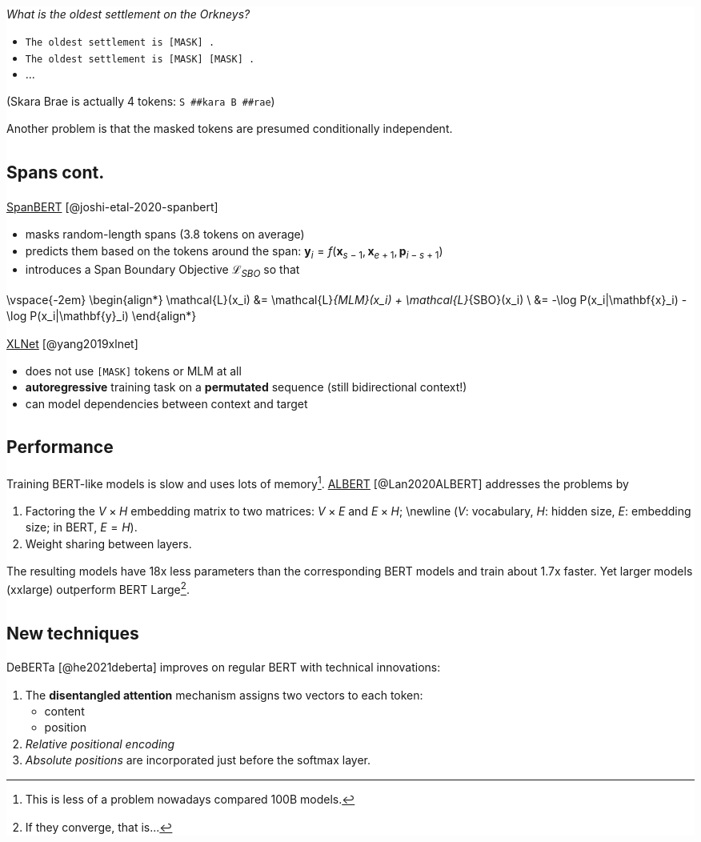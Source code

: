 _What is the oldest settlement on the Orkneys?_

- `The oldest settlement is [MASK] .`
- `The oldest settlement is [MASK] [MASK] .`
- ...

(Skara Brae is actually 4 tokens: `S ##kara B ##rae`)

Another problem is that the masked tokens are presumed conditionally
independent.

## Spans cont.

[SpanBERT](https://github.com/facebookresearch/SpanBERT) [@joshi-etal-2020-spanbert]

- masks random-length spans (3.8 tokens on average)
- predicts them based on the tokens around the span: $\mathbf{y}_i = f(\mathbf{x}_{s-1}, \mathbf{x}_{e+1}, \mathbf{p}_{i-s+1})$
- introduces a Span Boundary Objective $\mathcal{L}_{SBO}$ so that

\vspace{-2em}
\begin{align*}
  \mathcal{L}(x_i) &= \mathcal{L}_{MLM}(x_i) + \mathcal{L}_{SBO}(x_i) \\
                   &= -\log P(x_i|\mathbf{x}_i) - \log P(x_i|\mathbf{y}_i)
\end{align*}

[XLNet](https://github.com/zihangdai/xlnet) [@yang2019xlnet]

- does not use `[MASK]` tokens or MLM at all
- **autoregressive** training task on a **permutated** sequence (still
  bidirectional context!) 
- can model dependencies between context and target

## Performance

Training BERT-like models is slow and uses lots of memory[^1].
[ALBERT](https://github.com/google-research/albert) [@Lan2020ALBERT]
addresses the problems by

1. Factoring the $V \times H$ embedding matrix to two matrices: $V \times E$ and
   $E \times H$; \newline
   ($V$: vocabulary, $H$: hidden size, $E$: embedding size; in BERT, $E = H$).
1. Weight sharing between layers.

The resulting models have 18x less parameters than the corresponding BERT models
and train about 1.7x faster. Yet larger models (xxlarge) outperform
BERT Large[^2].

[^1]: This is less of a problem nowadays compared 100B models.
[^2]: If they converge, that is...

## New techniques

DeBERTa [@he2021deberta] improves on regular BERT with technical innovations:

1. The **disentangled attention** mechanism assigns two vectors to each token:
    - content
    - position
1. *Relative positional encoding*
1. *Absolute positions* are incorporated just before the softmax layer.
